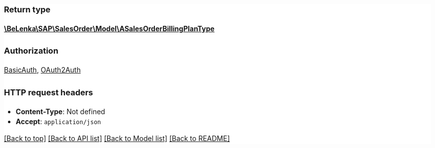 ### Return type

[**\BeLenka\SAP\SalesOrder\Model\ASalesOrderBillingPlanType**](../Model/ASalesOrderBillingPlanType.md)

### Authorization

[BasicAuth](../../README.md#BasicAuth), [OAuth2Auth](../../README.md#OAuth2Auth)

### HTTP request headers

- **Content-Type**: Not defined
- **Accept**: `application/json`

[[Back to top]](#) [[Back to API list]](../../README.md#endpoints)
[[Back to Model list]](../../README.md#models)
[[Back to README]](../../README.md)
